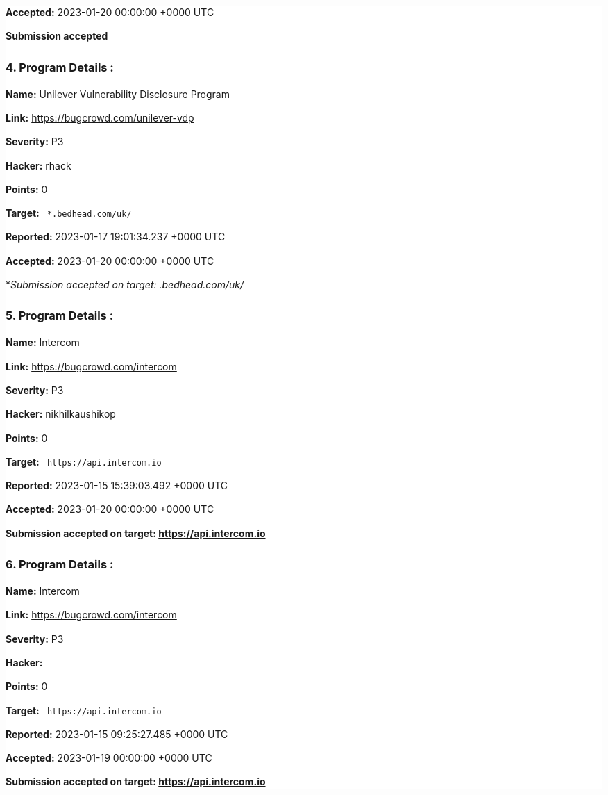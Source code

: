  **Accepted:** 2023-01-20 00:00:00 +0000 UTC 

 **Submission accepted** 

### 4. Program Details : 

**Name:** Unilever Vulnerability Disclosure Program 

 **Link:** <https://bugcrowd.com/unilever-vdp> 

 **Severity:** P3 

 **Hacker:** rhack 

 **Points:** 0 

 **Target:** ` *.bedhead.com/uk/` 

 **Reported:** 2023-01-17 19:01:34.237 +0000 UTC 

 **Accepted:** 2023-01-20 00:00:00 +0000 UTC 

 **Submission accepted on target: *.bedhead.com/uk/** 

### 5. Program Details : 

**Name:** Intercom 

 **Link:** <https://bugcrowd.com/intercom> 

 **Severity:** P3 

 **Hacker:** nikhilkaushikop 

 **Points:** 0 

 **Target:** ` https://api.intercom.io` 

 **Reported:** 2023-01-15 15:39:03.492 +0000 UTC 

 **Accepted:** 2023-01-20 00:00:00 +0000 UTC 

 **Submission accepted on target: https://api.intercom.io** 

### 6. Program Details : 

**Name:** Intercom 

 **Link:** <https://bugcrowd.com/intercom> 

 **Severity:** P3 

 **Hacker:**  

 **Points:** 0 

 **Target:** ` https://api.intercom.io` 

 **Reported:** 2023-01-15 09:25:27.485 +0000 UTC 

 **Accepted:** 2023-01-19 00:00:00 +0000 UTC 

 **Submission accepted on target: https://api.intercom.io** 
